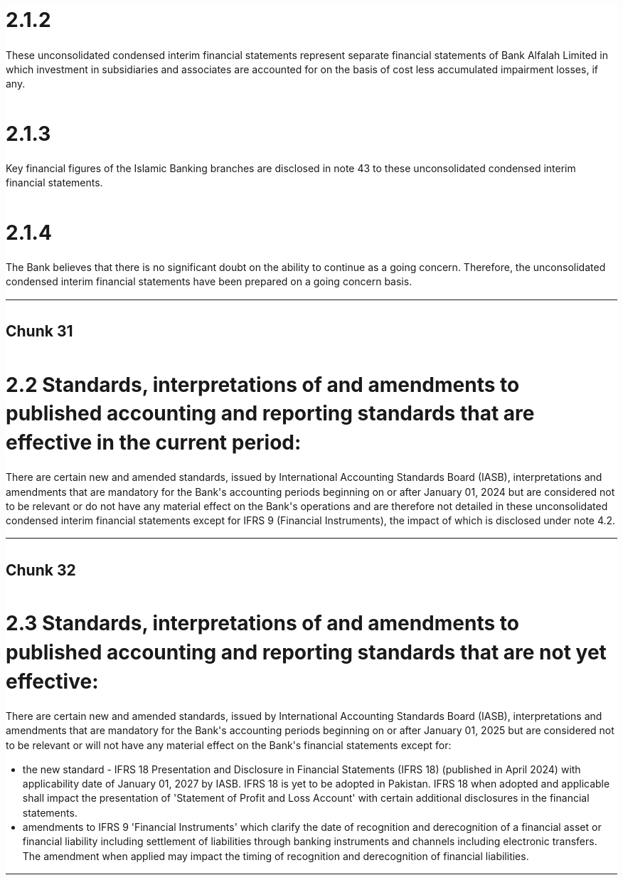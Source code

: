 # 2.1.2

These unconsolidated condensed interim financial statements represent separate financial statements of Bank Alfalah Limited in which investment in subsidiaries and associates are accounted for on the basis of cost less accumulated impairment losses, if any.

# 2.1.3

Key financial figures of the Islamic Banking branches are disclosed in note 43 to these unconsolidated condensed interim financial statements.

# 2.1.4

The Bank believes that there is no significant doubt on the ability to continue as a going concern. Therefore, the unconsolidated condensed interim financial statements have been prepared on a going concern basis.

---

## Chunk 31

# 2.2 Standards, interpretations of and amendments to published accounting and reporting standards that are effective in the current period:

There are certain new and amended standards, issued by International Accounting Standards Board (IASB), interpretations and amendments that are mandatory for the Bank's accounting periods beginning on or after January 01, 2024 but are considered not to be relevant or do not have any material effect on the Bank's operations and are therefore not detailed in these unconsolidated condensed interim financial statements except for IFRS 9 (Financial Instruments), the impact of which is disclosed under note 4.2.

---

## Chunk 32

# 2.3 Standards, interpretations of and amendments to published accounting and reporting standards that are not yet effective:

There are certain new and amended standards, issued by International Accounting Standards Board (IASB), interpretations and amendments that are mandatory for the Bank's accounting periods beginning on or after January 01, 2025 but are considered not to be relevant or will not have any material effect on the Bank's financial statements except for:

- the new standard - IFRS 18 Presentation and Disclosure in Financial Statements (IFRS 18) (published in April 2024) with applicability date of January 01, 2027 by IASB. IFRS 18 is yet to be adopted in Pakistan. IFRS 18 when adopted and applicable shall impact the presentation of 'Statement of Profit and Loss Account' with certain additional disclosures in the financial statements.
- amendments to IFRS 9 'Financial Instruments' which clarify the date of recognition and derecognition of a financial asset or financial liability including settlement of liabilities through banking instruments and channels including electronic transfers. The amendment when applied may impact the timing of recognition and derecognition of financial liabilities.

---